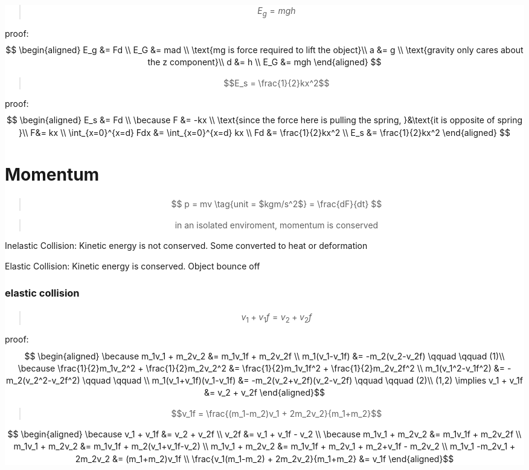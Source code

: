 > $$E_g = mgh $$

proof:
$$ \begin{aligned}
E_g &= Fd \\
E_G &= mad \\
\text{mg is force required to lift the object}\\
a &= g \\
\text{gravity only cares about the z component}\\
d &= h \\
E_G &= mgh
\end{aligned} $$


> $$E_s = \frac{1}{2}kx^2$$

proof:
$$ \begin{aligned}
E_s &= Fd \\
\because F &= -kx \\
\text{since the force here is pulling the spring, }&\text{it is opposite of spring }\\
F&= kx \\
\int_{x=0}^{x=d} Fdx &= \int_{x=0}^{x=d} kx \\
Fd &= \frac{1}{2}kx^2 \\
E_s &= \frac{1}{2}kx^2
\end{aligned} $$


# Momentum
> $$ p = mv \tag{unit = $kgm/s^2$} = \frac{dF}{dt} $$

> $$ \text{in an isolated enviroment, momentum is conserved} $$

Inelastic Collision: Kinetic energy is not conserved. Some converted to heat or deformation    

Elastic Collision: Kinetic energy is conserved. Object bounce off  

### elastic collision

> $$v_1 + v_1f = v_2 + v_2f $$

proof:
$$ \begin{aligned}
\because m_1v_1 + m_2v_2 &= m_1v_1f + m_2v_2f \\
m_1(v_1-v_1f) &= -m_2(v_2-v_2f) \qquad \qquad (1)\\
\because \frac{1}{2}m_1v_2^2 + \frac{1}{2}m_2v_2^2 &= \frac{1}{2}m_1v_1f^2 + \frac{1}{2}m_2v_2f^2 \\
m_1(v_1^2-v_1f^2) &= -m_2(v_2^2-v_2f^2) \qquad \qquad \\
m_1(v_1+v_1f)(v_1-v_1f) &= -m_2(v_2+v_2f)(v_2-v_2f) \qquad \qquad (2)\\
(1,2) \implies v_1 + v_1f &= v_2 + v_2f
\end{aligned}$$

> $$v_1f = \frac{(m_1-m_2)v_1 + 2m_2v_2}{m_1+m_2}$$

$$ \begin{aligned}
\because v_1 + v_1f &= v_2 + v_2f \\
v_2f &= v_1 + v_1f - v_2 \\
\because m_1v_1 + m_2v_2 &= m_1v_1f + m_2v_2f \\
m_1v_1 + m_2v_2 &= m_1v_1f + m_2(v_1+v_1f-v_2) \\
m_1v_1 + m_2v_2 &= m_1v_1f + m_2v_1 + m_2+v_1f - m_2v_2 \\
m_1v_1 -m_2v_1 + 2m_2v_2 &= (m_1+m_2)v_1f \\
\frac{v_1(m_1-m_2) + 2m_2v_2}{m_1+m_2} &= v_1f
\end{aligned}$$
